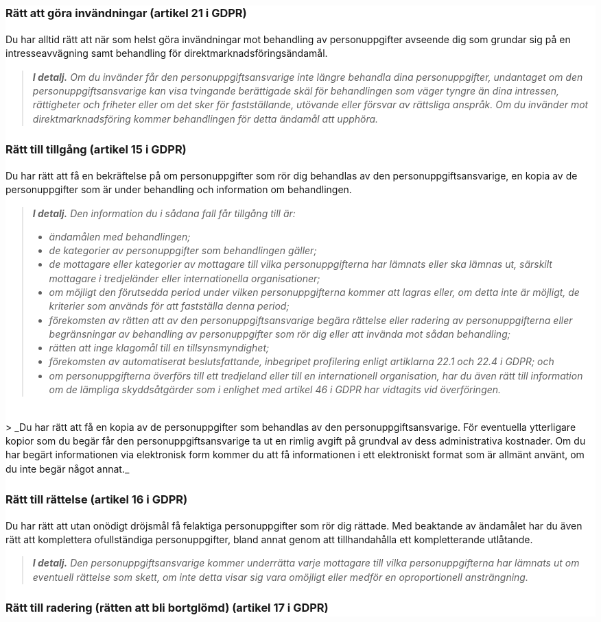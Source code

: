 ### Rätt att göra invändningar (artikel 21 i GDPR) 

Du har alltid rätt att när som helst göra invändningar mot behandling av personuppgifter avseende dig som grundar sig på en intresseavvägning samt behandling för direktmarknadsföringsändamål.

> _**I detalj.** Om du invänder får den personuppgiftsansvarige inte_
> _längre behandla dina personuppgifter, undantaget om den_
> _personuppgiftsansvarige kan visa tvingande berättigade skäl för_
> _behandlingen som väger tyngre än dina intressen, rättigheter och_
> _friheter eller om det sker för fastställande, utövande eller försvar_
> _av rättsliga anspråk. Om du invänder mot direktmarknadsföring kommer_
> _behandlingen för detta ändamål att upphöra._

### Rätt till tillgång (artikel 15 i GDPR)

Du har rätt att få en bekräftelse på om personuppgifter som rör dig behandlas av den personuppgiftsansvarige, en kopia av de personuppgifter som är under behandling och information om behandlingen. 

> _**I detalj.** Den information du i sådana fall får tillgång till är:_
> - _ändamålen med behandlingen;_
> - _de kategorier av personuppgifter som behandlingen gäller;_
> - _de mottagare eller kategorier av mottagare till vilka personuppgifterna har lämnats eller ska lämnas ut, särskilt mottagare i tredjeländer eller internationella organisationer;_
> - _om möjligt den förutsedda period under vilken personuppgifterna kommer att lagras eller, om detta inte är möjligt, de kriterier som används för att fastställa denna period;_
> - _förekomsten av rätten att av den personuppgiftsansvarige begära rättelse eller radering av personuppgifterna eller begränsningar av behandling av personuppgifter som rör dig eller att invända mot sådan behandling;_
> - _rätten att inge klagomål till en tillsynsmyndighet;_
> - _förekomsten av automatiserat beslutsfattande, inbegripet profilering enligt artiklarna 22.1 och 22.4 i GDPR; och_
> - _om personuppgifterna överförs till ett tredjeland eller till en internationell organisation, har du även rätt till information om de lämpliga skyddsåtgärder som i enlighet med artikel 46 i GDPR har vidtagits vid överföringen._
<br>
> _Du har rätt att få en kopia av de personuppgifter som behandlas av den personuppgiftsansvarige. För eventuella ytterligare kopior som du begär får den personuppgiftsansvarige ta ut en rimlig avgift på grundval av dess administrativa kostnader. Om du har begärt informationen via elektronisk form kommer du att få informationen i ett elektroniskt format som är allmänt använt, om du inte begär något annat._

### Rätt till rättelse (artikel 16 i GDPR)

Du har rätt att utan onödigt dröjsmål få felaktiga personuppgifter som rör dig rättade. Med beaktande av ändamålet har du även rätt att komplettera ofullständiga personuppgifter, bland annat genom att tillhandahålla ett kompletterande utlåtande.

> _**I detalj.** Den personuppgiftsansvarige kommer underrätta varje_
> _mottagare till vilka personuppgifterna har lämnats ut om eventuell_
> _rättelse som skett, om inte detta visar sig vara omöjligt eller medför_
> _en oproportionell ansträngning._

### Rätt till radering (rätten att bli bortglömd) (artikel 17 i GDPR)

